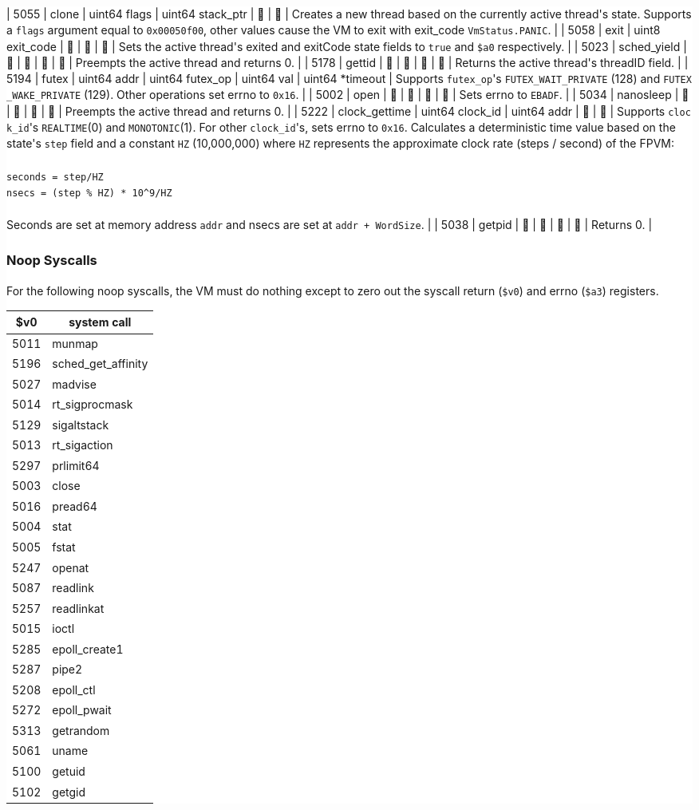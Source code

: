 | 5055 | clone         | uint64 flags    | uint64 stack_ptr | 🚫           | 🚫               | Creates a new thread based on the currently active thread's state.  Supports a `flags` argument equal to `0x00050f00`, other values cause the VM to exit with exit_code `VmStatus.PANIC`.                                                                                                                                                                                                                                                                |
| 5058 | exit          | uint8 exit_code | 🚫               | 🚫           | 🚫               | Sets the active thread's exited and exitCode state fields to `true` and `$a0` respectively.                                                                                                                                                                                                                                                                                                                                                              |
| 5023 | sched_yield   | 🚫              | 🚫               | 🚫           | 🚫               | Preempts the active thread and returns 0.                                                                                                                                                                                                                                                                                                                                                                                                                |
| 5178 | gettid        | 🚫              | 🚫               | 🚫           | 🚫               | Returns the active thread's threadID field.                                                                                                                                                                                                                                                                                                                                                                                                              |
| 5194 | futex         | uint64 addr     | uint64 futex_op  | uint64 val   | uint64 \*timeout | Supports `futex_op`'s `FUTEX_WAIT_PRIVATE` (128) and `FUTEX_WAKE_PRIVATE` (129). Other operations set errno to `0x16`.                                                                                                                                                                                                                                                                                                                                   |
| 5002 | open          | 🚫              | 🚫               | 🚫           | 🚫               | Sets errno to `EBADF`.                                                                                                                                                                                                                                                                                                                                                                                                                            |
| 5034 | nanosleep     | 🚫              | 🚫               | 🚫           | 🚫               | Preempts the active thread and returns 0.                                                                                                                                                                                                                                                                                                                                                                                                                |
| 5222 | clock_gettime | uint64 clock_id | uint64 addr      | 🚫           | 🚫               | Supports `clock_id`'s `REALTIME`(0) and `MONOTONIC`(1). For other `clock_id`'s, sets errno to `0x16`.  Calculates a deterministic time value based on the state's `step` field and a constant `HZ` (10,000,000) where `HZ` represents the approximate clock rate (steps / second) of the FPVM:<br/><br/>`seconds = step/HZ`<br/>`nsecs = (step % HZ) * 10^9/HZ`<br/><br/>Seconds are set at memory address `addr` and nsecs are set at `addr + WordSize`. |
| 5038 | getpid        | 🚫              | 🚫               | 🚫           | 🚫               | Returns 0.                                                                                                                                                                                                                                                                                                                                                                                                                                               |

### Noop Syscalls

For the following noop syscalls, the VM must do nothing except to zero out the syscall return (`$v0`)
and errno (`$a3`) registers.

| \$v0 | system call        |
|------|--------------------|
| 5011 | munmap             |
| 5196 | sched_get_affinity |
| 5027 | madvise            |
| 5014 | rt_sigprocmask     |
| 5129 | sigaltstack        |
| 5013 | rt_sigaction       |
| 5297 | prlimit64          |
| 5003 | close              |
| 5016 | pread64            |
| 5004 | stat               |
| 5005 | fstat              |
| 5247 | openat             |
| 5087 | readlink           |
| 5257 | readlinkat         |
| 5015 | ioctl              |
| 5285 | epoll_create1      |
| 5287 | pipe2              |
| 5208 | epoll_ctl          |
| 5272 | epoll_pwait        |
| 5313 | getrandom          |
| 5061 | uname              |
| 5100 | getuid             |
| 5102 | getgid             |
